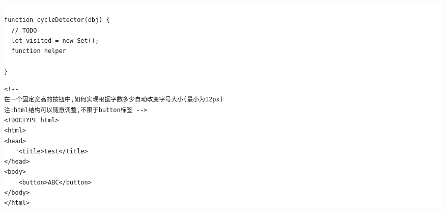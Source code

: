 ```

function cycleDetector(obj) {   
  // TODO
  let visited = new Set();
  function helper

}
```
```
<!--
在一个固定宽高的按钮中,如何实现根据字数多少自动改变字号大小(最小为12px)
注:html结构可以随意调整,不限于button标签 -->
<!DOCTYPE html>
<html>
<head>
    <title>test</title>
</head>
<body>
    <button>ABC</button>
</body>
</html>
```
